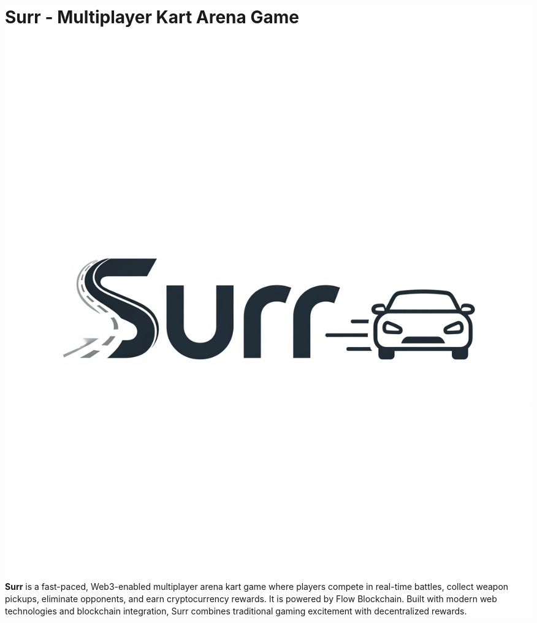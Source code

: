 # Surr - Multiplayer Kart Arena Game

![Surr Logo](./Images/logo.jpeg)

**Surr** is a fast-paced, Web3-enabled multiplayer arena kart game where players compete in real-time battles, collect weapon pickups, eliminate opponents, and earn cryptocurrency rewards. It is powered by Flow Blockchain. Built with modern web technologies and blockchain integration, Surr combines traditional gaming excitement with decentralized rewards.

